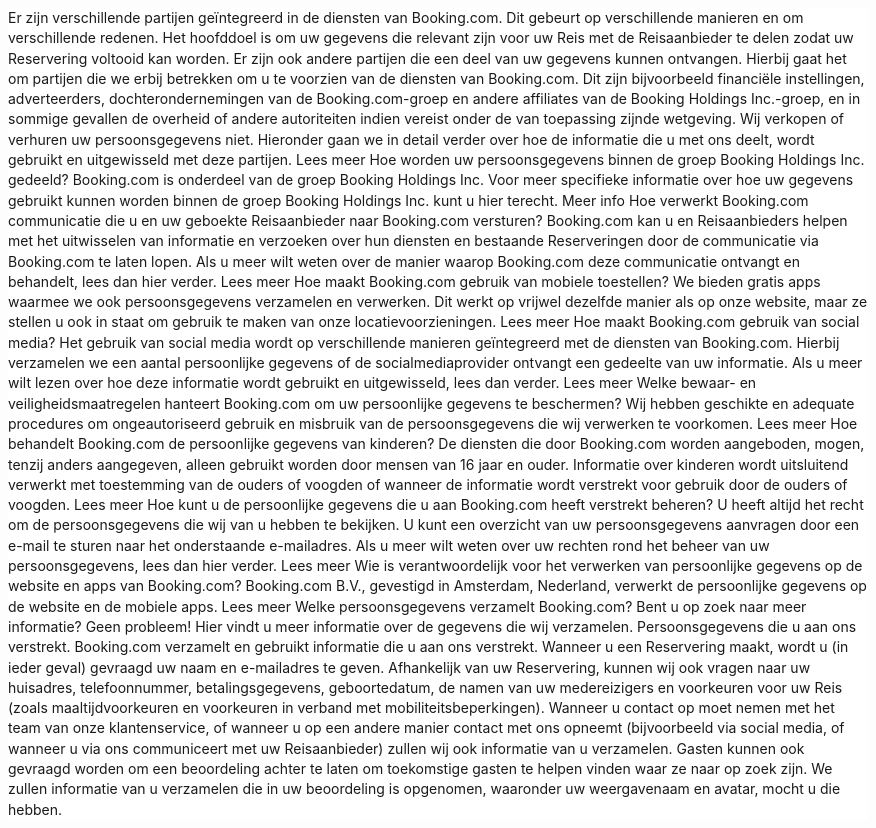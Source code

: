 Er zijn verschillende partijen geïntegreerd in de diensten van Booking.com. Dit gebeurt op verschillende manieren en om verschillende redenen. Het hoofddoel is om uw gegevens die relevant zijn voor uw Reis met de Reisaanbieder te delen zodat uw Reservering voltooid kan worden. Er zijn ook andere partijen die een deel van uw gegevens kunnen ontvangen. Hierbij gaat het om partijen die we erbij betrekken om u te voorzien van de diensten van Booking.com. Dit zijn bijvoorbeeld financiële instellingen, adverteerders, dochterondernemingen van de Booking.com-groep en andere affiliates van de Booking Holdings Inc.-groep, en in sommige gevallen de overheid of andere autoriteiten indien vereist onder de van toepassing zijnde wetgeving. Wij verkopen of verhuren uw persoonsgegevens niet. Hieronder gaan we in detail verder over hoe de informatie die u met ons deelt, wordt gebruikt en uitgewisseld met deze partijen. Lees meer
Hoe worden uw persoonsgegevens binnen de groep Booking Holdings Inc. gedeeld?
Booking.com is onderdeel van de groep Booking Holdings Inc. Voor meer specifieke informatie over hoe uw gegevens gebruikt kunnen worden binnen de groep Booking Holdings Inc. kunt u hier terecht. Meer info
Hoe verwerkt Booking.com communicatie die u en uw geboekte Reisaanbieder naar Booking.com versturen?
Booking.com kan u en Reisaanbieders helpen met het uitwisselen van informatie en verzoeken over hun diensten en bestaande Reserveringen door de communicatie via Booking.com te laten lopen. Als u meer wilt weten over de manier waarop Booking.com deze communicatie ontvangt en behandelt, lees dan hier verder. Lees meer
Hoe maakt Booking.com gebruik van mobiele toestellen?
We bieden gratis apps waarmee we ook persoonsgegevens verzamelen en verwerken. Dit werkt op vrijwel dezelfde manier als op onze website, maar ze stellen u ook in staat om gebruik te maken van onze locatievoorzieningen. Lees meer
Hoe maakt Booking.com gebruik van social media?
Het gebruik van social media wordt op verschillende manieren geïntegreerd met de diensten van Booking.com. Hierbij verzamelen we een aantal persoonlijke gegevens of de socialmediaprovider ontvangt een gedeelte van uw informatie. Als u meer wilt lezen over hoe deze informatie wordt gebruikt en uitgewisseld, lees dan verder. Lees meer
Welke bewaar- en veiligheidsmaatregelen hanteert Booking.com om uw persoonlijke gegevens te beschermen?
Wij hebben geschikte en adequate procedures om ongeautoriseerd gebruik en misbruik van de persoonsgegevens die wij verwerken te voorkomen. Lees meer
Hoe behandelt Booking.com de persoonlijke gegevens van kinderen?
De diensten die door Booking.com worden aangeboden, mogen, tenzij anders aangegeven, alleen gebruikt worden door mensen van 16 jaar en ouder. Informatie over kinderen wordt uitsluitend verwerkt met toestemming van de ouders of voogden of wanneer de informatie wordt verstrekt voor gebruik door de ouders of voogden. Lees meer
Hoe kunt u de persoonlijke gegevens die u aan Booking.com heeft verstrekt beheren?
U heeft altijd het recht om de persoonsgegevens die wij van u hebben te bekijken. U kunt een overzicht van uw persoonsgegevens aanvragen door een e-mail te sturen naar het onderstaande e-mailadres. Als u meer wilt weten over uw rechten rond het beheer van uw persoonsgegevens, lees dan hier verder. Lees meer
Wie is verantwoordelijk voor het verwerken van persoonlijke gegevens op de website en apps van Booking.com?
Booking.com B.V., gevestigd in Amsterdam, Nederland, verwerkt de persoonlijke gegevens op de website en de mobiele apps. Lees meer
Welke persoonsgegevens verzamelt Booking.com?
Bent u op zoek naar meer informatie? Geen probleem! Hier vindt u meer informatie over de gegevens die wij verzamelen.
Persoonsgegevens die u aan ons verstrekt.
Booking.com verzamelt en gebruikt informatie die u aan ons verstrekt. Wanneer u een Reservering maakt, wordt u (in ieder geval) gevraagd uw naam en e-mailadres te geven. Afhankelijk van uw Reservering, kunnen wij ook vragen naar uw huisadres, telefoonnummer, betalingsgegevens, geboortedatum, de namen van uw medereizigers en voorkeuren voor uw Reis (zoals maaltijdvoorkeuren en voorkeuren in verband met mobiliteitsbeperkingen).
Wanneer u contact op moet nemen met het team van onze klantenservice, of wanneer u op een andere manier contact met ons opneemt (bijvoorbeeld via social media, of wanneer u via ons communiceert met uw Reisaanbieder) zullen wij ook informatie van u verzamelen. Gasten kunnen ook gevraagd worden om een beoordeling achter te laten om toekomstige gasten te helpen vinden waar ze naar op zoek zijn. We zullen informatie van u verzamelen die in uw beoordeling is opgenomen, waaronder uw weergavenaam en avatar, mocht u die hebben.